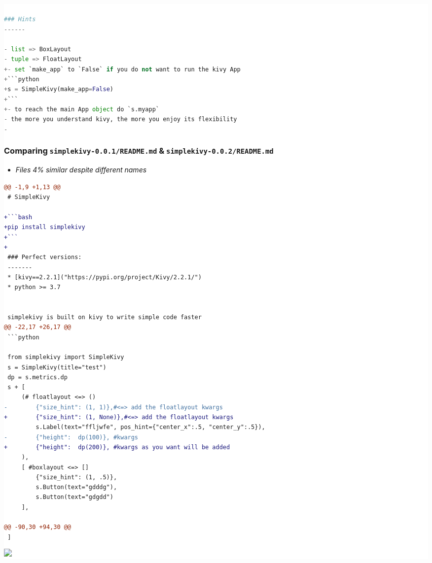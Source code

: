  ```python
 
 ### Hints
 ------
 
 - list => BoxLayout
 - tuple => FloatLayout
+- set `make_app` to `False` if you do not want to run the kivy App 
+```python
+s = SimpleKivy(make_app=False)
+```
+- to reach the main App object do `s.myapp`
 - the more you understand kivy, the more you enjoy its flexibility
-
```

### Comparing `simplekivy-0.0.1/README.md` & `simplekivy-0.0.2/README.md`

 * *Files 4% similar despite different names*

```diff
@@ -1,9 +1,13 @@
 # SimpleKivy
 
+```bash
+pip install simplekivy
+```
+
 ### Perfect versions:
 -------
 * [kivy==2.2.1]("https://pypi.org/project/Kivy/2.2.1/") 
 * python >= 3.7
 
 
 simplekivy is built on kivy to write simple code faster
@@ -22,17 +26,17 @@
 ```python
 
 from simplekivy import SimpleKivy
 s = SimpleKivy(title="test")
 dp = s.metrics.dp
 s + [
     (# floatlayout <=> ()
-        {"size_hint": (1, 1)},#<=> add the floatlayout kwargs
+        {"size_hint": (1, None)},#<=> add the floatlayout kwargs
         s.Label(text="ffljwfe", pos_hint={"center_x":.5, "center_y":.5}),
-        {"height":  dp(100)}, #kwargs
+        {"height":  dp(200)}, #kwargs as you want will be added 
     ),
     [ #boxlayout <=> []
         {"size_hint": (1, .5)},
         s.Button(text="gdddg"),
         s.Button(text="gdgdd")
     ],
     
@@ -90,30 +94,30 @@
 ]
 ```
 <img src="https://github.com/yousuf60/SimpleKivy/assets/64571068/997481b1-20cb-4571-91f5-fed311f6f7bc" width="500">
 